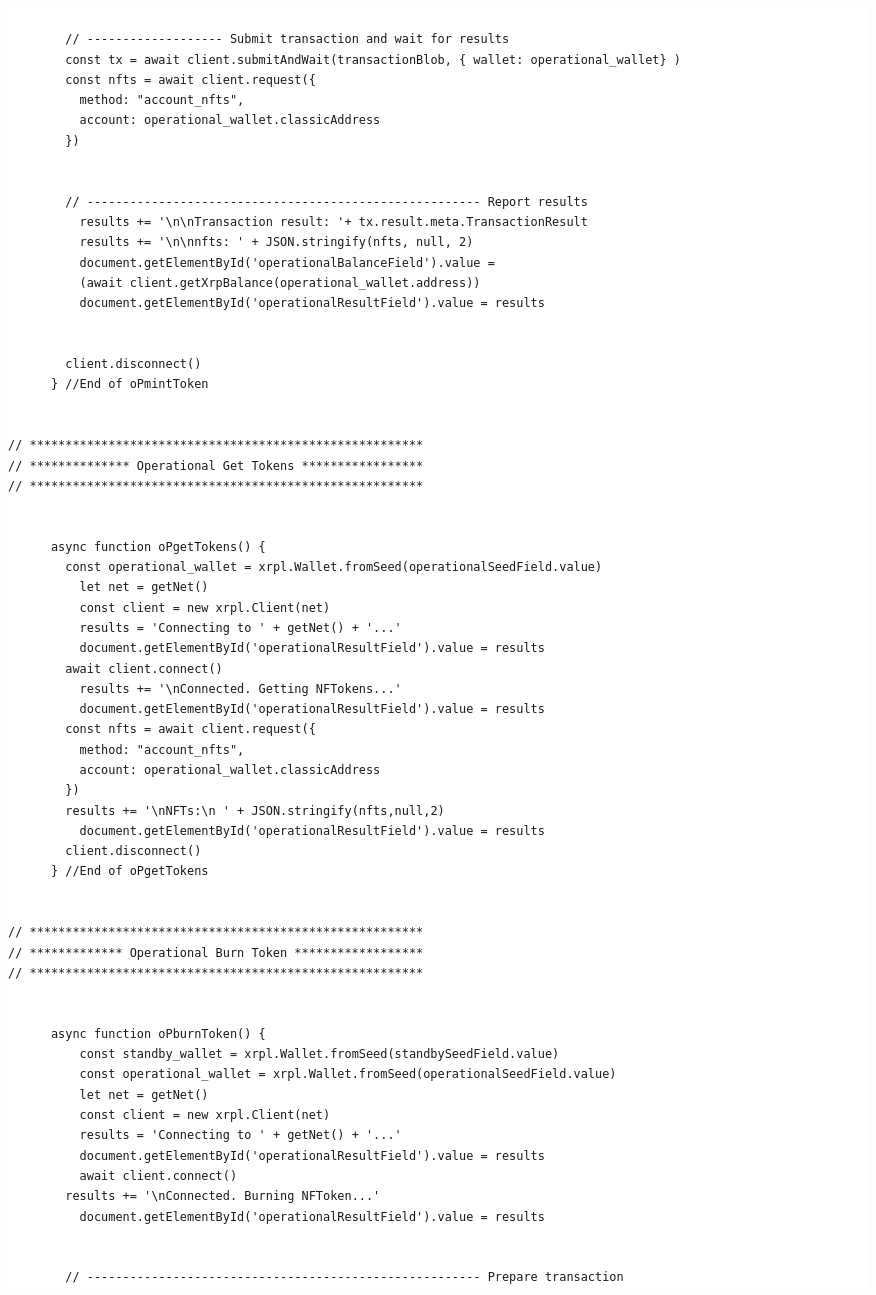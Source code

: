 ```

        // ------------------- Submit transaction and wait for results 
        const tx = await client.submitAndWait(transactionBlob, { wallet: operational_wallet} )
        const nfts = await client.request({
          method: "account_nfts",
          account: operational_wallet.classicAddress  
        })


        // ------------------------------------------------------- Report results
          results += '\n\nTransaction result: '+ tx.result.meta.TransactionResult
          results += '\n\nnfts: ' + JSON.stringify(nfts, null, 2)
          document.getElementById('operationalBalanceField').value = 
          (await client.getXrpBalance(operational_wallet.address))
          document.getElementById('operationalResultField').value = results    


        client.disconnect()
      } //End of oPmintToken


// *******************************************************
// ************** Operational Get Tokens *****************
// *******************************************************


      async function oPgetTokens() {
        const operational_wallet = xrpl.Wallet.fromSeed(operationalSeedField.value)
          let net = getNet()
          const client = new xrpl.Client(net)
          results = 'Connecting to ' + getNet() + '...'
          document.getElementById('operationalResultField').value = results
        await client.connect()
          results += '\nConnected. Getting NFTokens...'
          document.getElementById('operationalResultField').value = results
        const nfts = await client.request({
          method: "account_nfts",
          account: operational_wallet.classicAddress  
        })
        results += '\nNFTs:\n ' + JSON.stringify(nfts,null,2)
          document.getElementById('operationalResultField').value = results
        client.disconnect()
      } //End of oPgetTokens


// *******************************************************
// ************* Operational Burn Token ******************
// *******************************************************


      async function oPburnToken() {
          const standby_wallet = xrpl.Wallet.fromSeed(standbySeedField.value)
          const operational_wallet = xrpl.Wallet.fromSeed(operationalSeedField.value)
          let net = getNet()
          const client = new xrpl.Client(net)
          results = 'Connecting to ' + getNet() + '...'
          document.getElementById('operationalResultField').value = results
          await client.connect()
        results += '\nConnected. Burning NFToken...'
          document.getElementById('operationalResultField').value = results


        // ------------------------------------------------------- Prepare transaction
```
